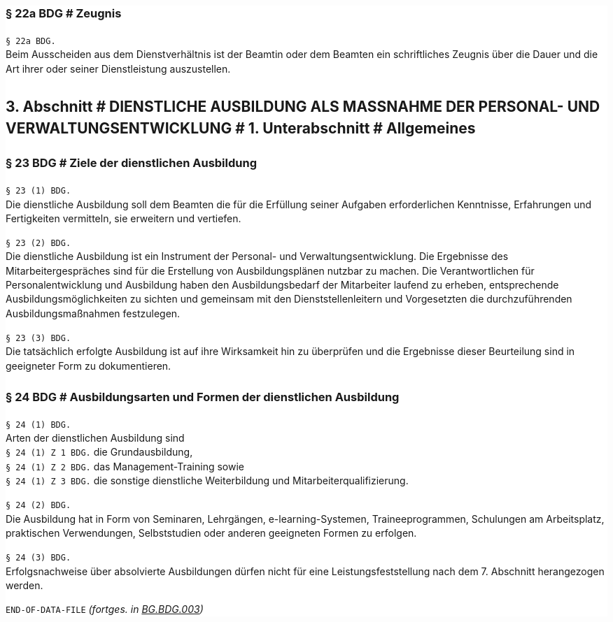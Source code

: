 ### § 22a BDG # Zeugnis

`§ 22a BDG.`  
Beim Ausscheiden aus dem Dienstverhältnis ist der Beamtin oder dem Beamten ein schriftliches Zeugnis über die Dauer und die Art ihrer oder seiner Dienstleistung auszustellen.

## 3. Abschnitt # DIENSTLICHE AUSBILDUNG ALS MASSNAHME DER PERSONAL- UND VERWALTUNGSENTWICKLUNG # 1. Unterabschnitt # Allgemeines

### § 23 BDG # Ziele der dienstlichen Ausbildung

`§ 23 (1) BDG.`  
Die dienstliche Ausbildung soll dem Beamten die für die Erfüllung seiner Aufgaben erforderlichen Kenntnisse, Erfahrungen und Fertigkeiten vermitteln, sie erweitern und vertiefen.

`§ 23 (2) BDG.`  
Die dienstliche Ausbildung ist ein Instrument der Personal- und Verwaltungsentwicklung. Die Ergebnisse des Mitarbeitergespräches sind für die Erstellung von Ausbildungsplänen nutzbar zu machen. Die Verantwortlichen für Personalentwicklung und Ausbildung haben den Ausbildungsbedarf der Mitarbeiter laufend zu erheben, entsprechende Ausbildungsmöglichkeiten zu sichten und gemeinsam mit den Dienststellenleitern und Vorgesetzten die durchzuführenden Ausbildungsmaßnahmen festzulegen.

`§ 23 (3) BDG.`  
Die tatsächlich erfolgte Ausbildung ist auf ihre Wirksamkeit hin zu überprüfen und die Ergebnisse dieser Beurteilung sind in geeigneter Form zu dokumentieren.

### § 24 BDG # Ausbildungsarten und Formen der dienstlichen Ausbildung

`§ 24 (1) BDG.`  
Arten der dienstlichen Ausbildung sind  
`§ 24 (1) Z 1 BDG.`
die Grundausbildung,  
`§ 24 (1) Z 2 BDG.`
das Management-Training sowie  
`§ 24 (1) Z 3 BDG.`
die sonstige dienstliche Weiterbildung und Mitarbeiterqualifizierung.

`§ 24 (2) BDG.`  
Die Ausbildung hat in Form von Seminaren, Lehrgängen, e-learning-Systemen, Traineeprogrammen, Schulungen am Arbeitsplatz, praktischen Verwendungen, Selbststudien oder anderen geeigneten Formen zu erfolgen.

`§ 24 (3) BDG.`  
Erfolgsnachweise über absolvierte Ausbildungen dürfen nicht für eine Leistungsfeststellung nach dem 7. Abschnitt herangezogen werden.

`END-OF-DATA-FILE` *(fortges. in [BG.BDG.003](BG.BDG.003.md))*
